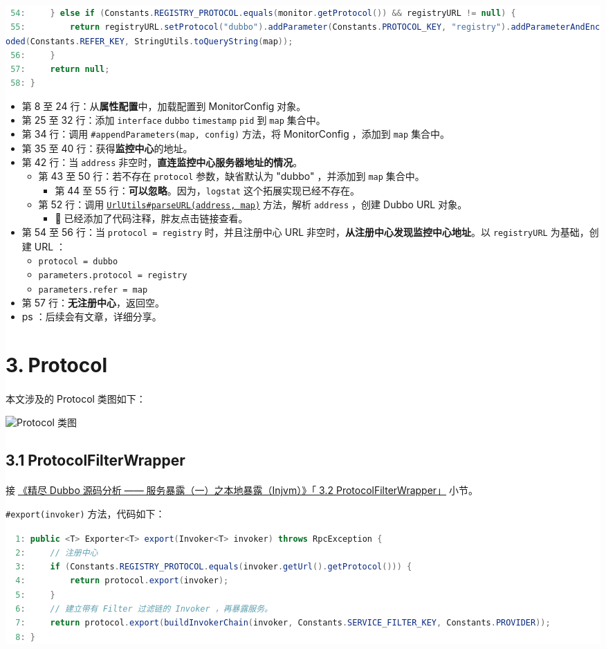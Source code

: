 ```Java
 54:     } else if (Constants.REGISTRY_PROTOCOL.equals(monitor.getProtocol()) && registryURL != null) {
 55:         return registryURL.setProtocol("dubbo").addParameter(Constants.PROTOCOL_KEY, "registry").addParameterAndEncoded(Constants.REFER_KEY, StringUtils.toQueryString(map));
 56:     }
 57:     return null;
 58: }
```

* 第 8 至 24 行：从**属性配置**中，加载配置到 MonitorConfig 对象。
* 第 25 至 32 行：添加 `interface` `dubbo` `timestamp` `pid` 到 `map` 集合中。
* 第 34 行：调用 `#appendParameters(map, config)` 方法，将 MonitorConfig ，添加到 `map` 集合中。
* 第 35 至 40 行：获得**监控中心**的地址。
* 第 42 行：当 `address` 非空时，**直连监控中心服务器地址的情况**。
    * 第 43 至 50 行：若不存在 `protocol` 参数，缺省默认为 "dubbo" ，并添加到 `map` 集合中。
        * 第 44 至 55 行：**可以忽略**。因为，`logstat` 这个拓展实现已经不存在。
    * 第 52 行：调用 [`UrlUtils#parseURL(address, map)`](https://github.com/YunaiV/dubbo/blob/8de6d56d06965a38712c46a0220f4e59213db72f/dubbo-common/src/main/java/com/alibaba/dubbo/common/utils/UrlUtils.java#L30-L145) 方法，解析 `address` ，创建 Dubbo URL 对象。
        * 🙂 已经添加了代码注释，胖友点击链接查看。 
* 第 54 至 56 行：当 `protocol = registry` 时，并且注册中心 URL 非空时，**从注册中心发现监控中心地址**。以 `registryURL` 为基础，创建 URL ：
    * `protocol = dubbo`
    * `parameters.protocol = registry` 
    * `parameters.refer = map`
* 第 57 行：**无注册中心**，返回空。
* ps ：后续会有文章，详细分享。

# 3. Protocol

本文涉及的 Protocol 类图如下：

![Protocol 类图](http://www.iocoder.cn/images/Dubbo/2018_03_10/04.png)

## 3.1 ProtocolFilterWrapper

接 [《精尽 Dubbo 源码分析 —— 服务暴露（一）之本地暴露（Injvm）》「 3.2 ProtocolFilterWrapper」](http://www.iocoder.cn/Dubbo/service-export-local/?self) 小节。

`#export(invoker)` 方法，代码如下：

```Java
  1: public <T> Exporter<T> export(Invoker<T> invoker) throws RpcException {
  2:     // 注册中心
  3:     if (Constants.REGISTRY_PROTOCOL.equals(invoker.getUrl().getProtocol())) {
  4:         return protocol.export(invoker);
  5:     }
  6:     // 建立带有 Filter 过滤链的 Invoker ，再暴露服务。
  7:     return protocol.export(buildInvokerChain(invoker, Constants.SERVICE_FILTER_KEY, Constants.PROVIDER));
  8: }
```
